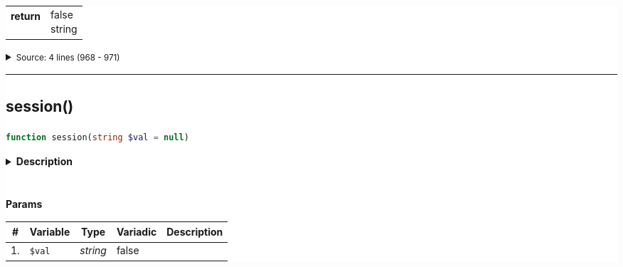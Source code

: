 
</tbody>
</table>



<table>
<tr>
<th style="vertical-align:top;">return</th>
<td>false<br>string
</td>
</tr>
</table>





<details><summary><small>Source: 4 lines (968 - 971)</small></summary></details>


<hr>

## session()

```php
function session(string $val = null)
```

<details><summary style="margin-bottom:12px;"><strong>Description</strong></summary></details>



<table style="text-align:left">
</table>


**Params**

<table>
<thead>
<tr>
<th>#</th>
<th>Variable</th>
<th>Type</th>
<th>Variadic</th>
<th>Description</th>
</tr>
</thead>
<tbody>

<tr>
<td>1.</td>
<td><code>$val</code></td>
<td><em>string
</em></td>
<td>false</td>
<td></td>
</tr>
